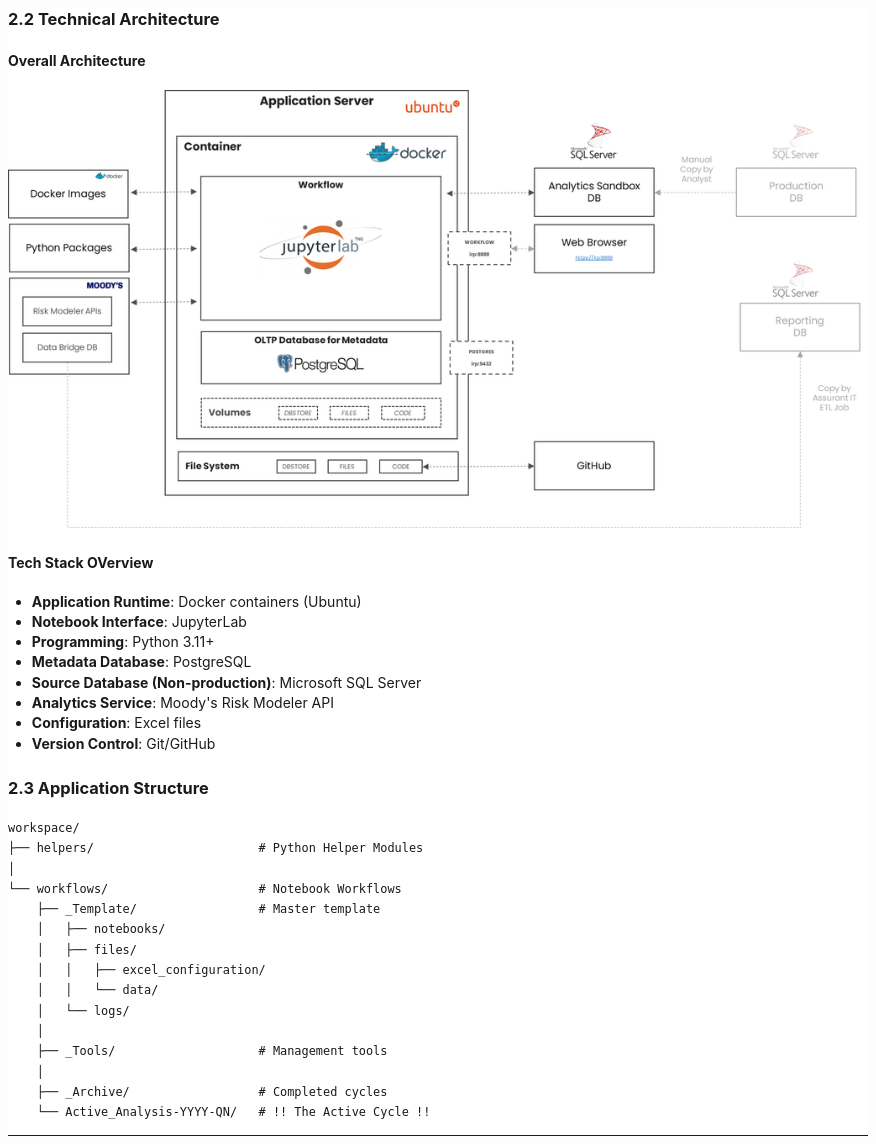 
### 2.2 Technical Architecture

#### Overall Architecture

![alt text](image-5.png)

#### Tech Stack OVerview

- **Application Runtime**: Docker containers (Ubuntu)
- **Notebook Interface**: JupyterLab
- **Programming**: Python 3.11+
- **Metadata Database**: PostgreSQL
- **Source Database (Non-production)**: Microsoft SQL Server
- **Analytics Service**: Moody's Risk Modeler API
- **Configuration**: Excel files
- **Version Control**: Git/GitHub

### 2.3 Application Structure

```
workspace/
├── helpers/                       # Python Helper Modules
│
└── workflows/                     # Notebook Workflows
    ├── _Template/                 # Master template
    │   ├── notebooks/
    │   ├── files/
    │   │   ├── excel_configuration/
    │   │   └── data/
    │   └── logs/
    │
    ├── _Tools/                    # Management tools
    │
    ├── _Archive/                  # Completed cycles
    └── Active_Analysis-YYYY-QN/   # !! The Active Cycle !!
```

---